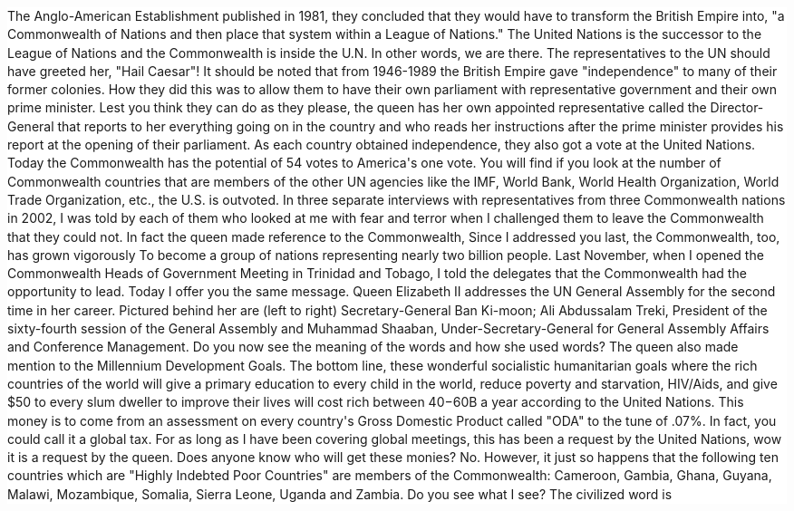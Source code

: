 The Anglo-American Establishment published in 1981, they concluded that they
would have to transform the British Empire into,
"a Commonwealth of Nations and then place
that system within a League of Nations."
The United Nations is the successor to the
League of Nations and the Commonwealth is inside the U.N. In other words, we
are there. The representatives to the UN should have greeted her, "Hail
Caesar"!
It should be noted that from 1946-1989 the British Empire gave
"independence" to many of their former colonies.
How they did this was to
allow them to have their own parliament with representative government and
their own prime minister. Lest you think they can do as they please, the
queen has her own appointed representative called the Director-General that
reports to her everything going on in the country and who reads her
instructions after the prime minister provides his report at the opening of
their parliament.
As each country obtained independence, they also got a vote at the United
Nations. Today the Commonwealth has the potential of 54 votes to America's
one vote. You will find if you look at the number of Commonwealth countries
that are members of the other UN agencies like
the IMF,
World Bank, World
Health Organization, World Trade Organization, etc., the U.S. is outvoted.
In three separate interviews with representatives from three Commonwealth
nations in 2002, I was told by each of them who looked at me with fear and
terror when I challenged them to leave the Commonwealth that they could not.
In fact the queen made reference to the Commonwealth,
Since I addressed you last, the Commonwealth, too, has grown vigorously To
become a group of nations representing nearly two billion people. Last
November, when I opened the Commonwealth Heads of Government Meeting in
Trinidad and Tobago, I told the delegates that the Commonwealth had the
opportunity to lead.
Today I offer you the same message.
Queen Elizabeth II
addresses the UN General Assembly for the second time in her career.
Pictured behind her are
(left to right) Secretary-General Ban Ki-moon;
Ali Abdussalam Treki,
President of the sixty-fourth session of the General Assembly
and Muhammad Shaaban,
Under-Secretary-General for General Assembly Affairs and Conference
Management.
Do you now see the meaning of the words and how she used words? The queen
also made mention to the
Millennium Development Goals.
The bottom line,
these wonderful socialistic humanitarian goals where the rich countries of
the world will give a primary education to every child in the world, reduce
poverty and starvation, HIV/Aids, and give $50 to every slum dweller to
improve their lives will cost rich between $40-$60B a year according to the
United Nations.
This money is to come from an assessment on
every country's Gross Domestic Product called "ODA" to the tune of .07%. In
fact, you could call it a global tax.
For as long as I have been covering global
meetings, this has been a request by the United Nations, wow it is a request
by the queen. Does anyone know who will get these monies? No.
However, it just so happens that the following
ten countries which are "Highly Indebted Poor Countries" are members of the
Commonwealth:
Cameroon, Gambia, Ghana, Guyana, Malawi,
Mozambique, Somalia, Sierra Leone, Uganda and Zambia.
Do you see what I see? The civilized word is